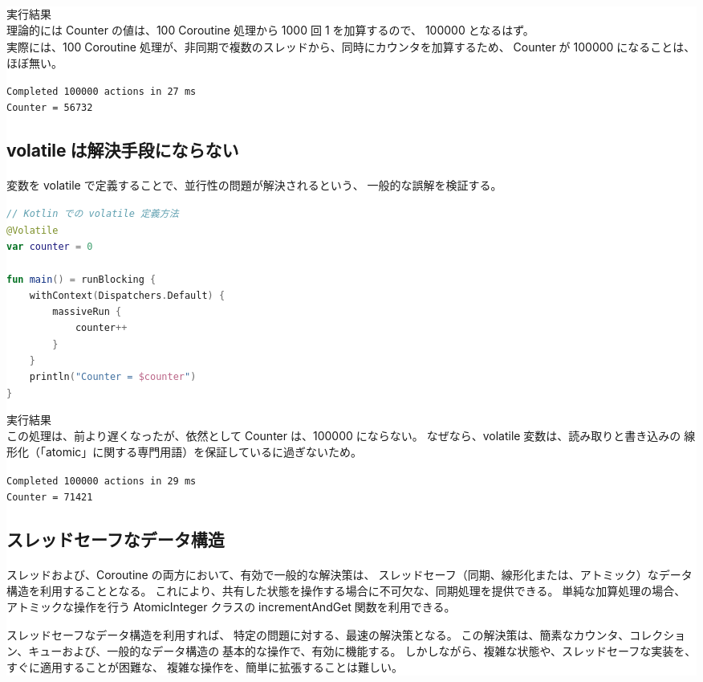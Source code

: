 実行結果  
理論的には Counter の値は、100 Coroutine 処理から 1000 回 1 を加算するので、
100000 となるはず。  
実際には、100 Coroutine 処理が、非同期で複数のスレッドから、同時にカウンタを加算するため、
Counter が 100000 になることは、ほぼ無い。

```
Completed 100000 actions in 27 ms
Counter = 56732
```

## volatile は解決手段にならない
変数を volatile で定義することで、並行性の問題が解決されるという、
一般的な誤解を検証する。

```kotlin
// Kotlin での volatile 定義方法
@Volatile
var counter = 0

fun main() = runBlocking {
    withContext(Dispatchers.Default) {
        massiveRun {
            counter++
        }
    }
    println("Counter = $counter")
}
```

実行結果  
この処理は、前より遅くなったが、依然として Counter は、100000 にならない。
なぜなら、volatile 変数は、読み取りと書き込みの
線形化（「atomic」に関する専門用語）を保証しているに過ぎないため。

```
Completed 100000 actions in 29 ms
Counter = 71421
```

## スレッドセーフなデータ構造
スレッドおよび、Coroutine の両方において、有効で一般的な解決策は、
スレッドセーフ（同期、線形化または、アトミック）なデータ構造を利用することとなる。
これにより、共有した状態を操作する場合に不可欠な、同期処理を提供できる。
単純な加算処理の場合、アトミックな操作を行う
 AtomicInteger クラスの incrementAndGet 関数を利用できる。
 
スレッドセーフなデータ構造を利用すれば、
特定の問題に対する、最速の解決策となる。
この解決策は、簡素なカウンタ、コレクション、キューおよび、一般的なデータ構造の
基本的な操作で、有効に機能する。
しかしながら、複雑な状態や、スレッドセーフな実装を、すぐに適用することが困難な、
複雑な操作を、簡単に拡張することは難しい。
